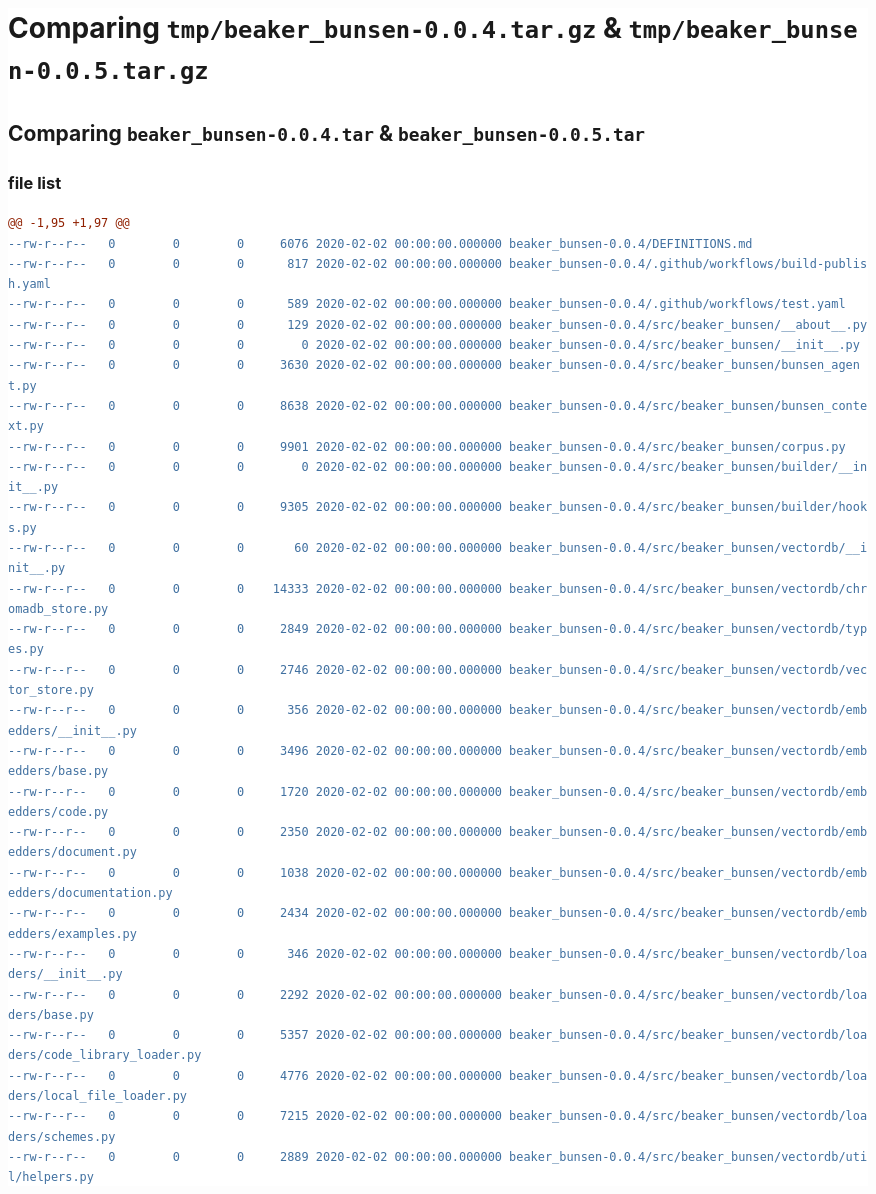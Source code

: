 # Comparing `tmp/beaker_bunsen-0.0.4.tar.gz` & `tmp/beaker_bunsen-0.0.5.tar.gz`

## Comparing `beaker_bunsen-0.0.4.tar` & `beaker_bunsen-0.0.5.tar`

### file list

```diff
@@ -1,95 +1,97 @@
--rw-r--r--   0        0        0     6076 2020-02-02 00:00:00.000000 beaker_bunsen-0.0.4/DEFINITIONS.md
--rw-r--r--   0        0        0      817 2020-02-02 00:00:00.000000 beaker_bunsen-0.0.4/.github/workflows/build-publish.yaml
--rw-r--r--   0        0        0      589 2020-02-02 00:00:00.000000 beaker_bunsen-0.0.4/.github/workflows/test.yaml
--rw-r--r--   0        0        0      129 2020-02-02 00:00:00.000000 beaker_bunsen-0.0.4/src/beaker_bunsen/__about__.py
--rw-r--r--   0        0        0        0 2020-02-02 00:00:00.000000 beaker_bunsen-0.0.4/src/beaker_bunsen/__init__.py
--rw-r--r--   0        0        0     3630 2020-02-02 00:00:00.000000 beaker_bunsen-0.0.4/src/beaker_bunsen/bunsen_agent.py
--rw-r--r--   0        0        0     8638 2020-02-02 00:00:00.000000 beaker_bunsen-0.0.4/src/beaker_bunsen/bunsen_context.py
--rw-r--r--   0        0        0     9901 2020-02-02 00:00:00.000000 beaker_bunsen-0.0.4/src/beaker_bunsen/corpus.py
--rw-r--r--   0        0        0        0 2020-02-02 00:00:00.000000 beaker_bunsen-0.0.4/src/beaker_bunsen/builder/__init__.py
--rw-r--r--   0        0        0     9305 2020-02-02 00:00:00.000000 beaker_bunsen-0.0.4/src/beaker_bunsen/builder/hooks.py
--rw-r--r--   0        0        0       60 2020-02-02 00:00:00.000000 beaker_bunsen-0.0.4/src/beaker_bunsen/vectordb/__init__.py
--rw-r--r--   0        0        0    14333 2020-02-02 00:00:00.000000 beaker_bunsen-0.0.4/src/beaker_bunsen/vectordb/chromadb_store.py
--rw-r--r--   0        0        0     2849 2020-02-02 00:00:00.000000 beaker_bunsen-0.0.4/src/beaker_bunsen/vectordb/types.py
--rw-r--r--   0        0        0     2746 2020-02-02 00:00:00.000000 beaker_bunsen-0.0.4/src/beaker_bunsen/vectordb/vector_store.py
--rw-r--r--   0        0        0      356 2020-02-02 00:00:00.000000 beaker_bunsen-0.0.4/src/beaker_bunsen/vectordb/embedders/__init__.py
--rw-r--r--   0        0        0     3496 2020-02-02 00:00:00.000000 beaker_bunsen-0.0.4/src/beaker_bunsen/vectordb/embedders/base.py
--rw-r--r--   0        0        0     1720 2020-02-02 00:00:00.000000 beaker_bunsen-0.0.4/src/beaker_bunsen/vectordb/embedders/code.py
--rw-r--r--   0        0        0     2350 2020-02-02 00:00:00.000000 beaker_bunsen-0.0.4/src/beaker_bunsen/vectordb/embedders/document.py
--rw-r--r--   0        0        0     1038 2020-02-02 00:00:00.000000 beaker_bunsen-0.0.4/src/beaker_bunsen/vectordb/embedders/documentation.py
--rw-r--r--   0        0        0     2434 2020-02-02 00:00:00.000000 beaker_bunsen-0.0.4/src/beaker_bunsen/vectordb/embedders/examples.py
--rw-r--r--   0        0        0      346 2020-02-02 00:00:00.000000 beaker_bunsen-0.0.4/src/beaker_bunsen/vectordb/loaders/__init__.py
--rw-r--r--   0        0        0     2292 2020-02-02 00:00:00.000000 beaker_bunsen-0.0.4/src/beaker_bunsen/vectordb/loaders/base.py
--rw-r--r--   0        0        0     5357 2020-02-02 00:00:00.000000 beaker_bunsen-0.0.4/src/beaker_bunsen/vectordb/loaders/code_library_loader.py
--rw-r--r--   0        0        0     4776 2020-02-02 00:00:00.000000 beaker_bunsen-0.0.4/src/beaker_bunsen/vectordb/loaders/local_file_loader.py
--rw-r--r--   0        0        0     7215 2020-02-02 00:00:00.000000 beaker_bunsen-0.0.4/src/beaker_bunsen/vectordb/loaders/schemes.py
--rw-r--r--   0        0        0     2889 2020-02-02 00:00:00.000000 beaker_bunsen-0.0.4/src/beaker_bunsen/vectordb/util/helpers.py
```
